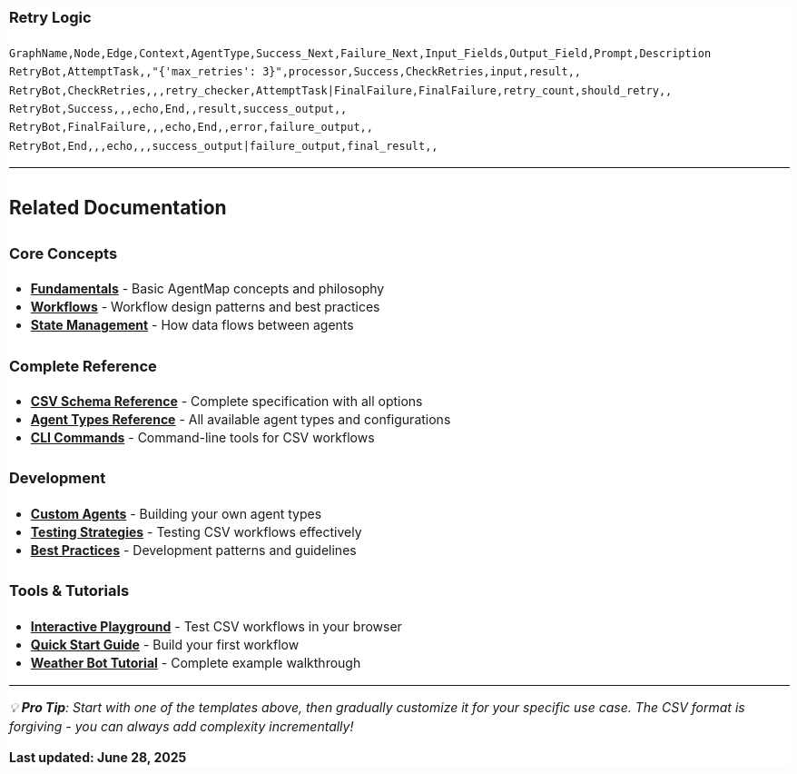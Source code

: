 ### Retry Logic

```csv
GraphName,Node,Edge,Context,AgentType,Success_Next,Failure_Next,Input_Fields,Output_Field,Prompt,Description
RetryBot,AttemptTask,,"{'max_retries': 3}",processor,Success,CheckRetries,input,result,,
RetryBot,CheckRetries,,,retry_checker,AttemptTask|FinalFailure,FinalFailure,retry_count,should_retry,,
RetryBot,Success,,,echo,End,,result,success_output,,
RetryBot,FinalFailure,,,echo,End,,error,failure_output,,
RetryBot,End,,,echo,,,success_output|failure_output,final_result,,
```

---

## Related Documentation

### **Core Concepts**
- **[Fundamentals](./fundamentals)** - Basic AgentMap concepts and philosophy
- **[Workflows](./workflows)** - Workflow design patterns and best practices
- **[State Management](/docs/guides/learning-paths/core/state-management)** - How data flows between agents

### **Complete Reference**
- **[CSV Schema Reference](/docs/reference/csv-schema)** - Complete specification with all options
- **[Agent Types Reference](/docs/reference/agent-types)** - All available agent types and configurations
- **[CLI Commands](/docs/reference/cli-commands)** - Command-line tools for CSV workflows

### **Development**
- **[Custom Agents](/docs/guides/development/agents/custom-agents)** - Building your own agent types
- **[Testing Strategies](/docs/guides/development/testing)** - Testing CSV workflows effectively
- **[Best Practices](/docs/guides/development/best-practices)** - Development patterns and guidelines

### **Tools & Tutorials**
- **[Interactive Playground](/docs/playground)** - Test CSV workflows in your browser
- **[Quick Start Guide](/docs/getting-started)** - Build your first workflow
- **[Weather Bot Tutorial](/docs/tutorials/weather-bot)** - Complete example walkthrough

---

*💡 **Pro Tip**: Start with one of the templates above, then gradually customize it for your specific use case. The CSV format is forgiving - you can always add complexity incrementally!*

**Last updated: June 28, 2025**

